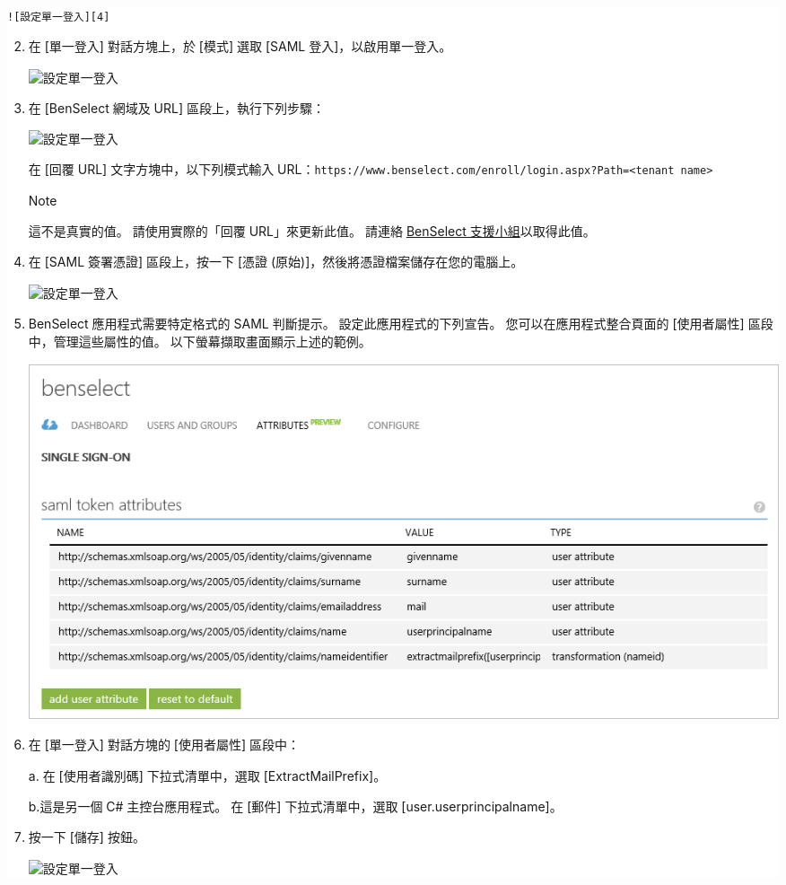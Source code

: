     ![設定單一登入][4]

2. 在 [單一登入] 對話方塊上，於 [模式] 選取 [SAML 登入]，以啟用單一登入。
 
    ![設定單一登入](./media/active-directory-saas-benselect-tutorial/tutorial_benselect_samlbase.png)

3. 在 [BenSelect 網域及 URL] 區段上，執行下列步驟：

    ![設定單一登入](./media/active-directory-saas-benselect-tutorial/tutorial_benselect_url.png)

    在 [回覆 URL] 文字方塊中，以下列模式輸入 URL：`https://www.benselect.com/enroll/login.aspx?Path=<tenant name>`

    > [!NOTE] 
    > 這不是真實的值。 請使用實際的「回覆 URL」來更新此值。 請連絡 [BenSelect 支援小組](mailto:support@selerix.com)以取得此值。
 
4. 在 [SAML 簽署憑證] 區段上，按一下 [憑證 (原始)]，然後將憑證檔案儲存在您的電腦上。

    ![設定單一登入](./media/active-directory-saas-benselect-tutorial/tutorial_benselect_certificate.png) 

5. BenSelect 應用程式需要特定格式的 SAML 判斷提示。 設定此應用程式的下列宣告。 您可以在應用程式整合頁面的 [使用者屬性] 區段中，管理這些屬性的值。 以下螢幕擷取畫面顯示上述的範例。

    ![設定單一登入](./media/active-directory-saas-benselect-tutorial/tutorial_benselect_06.png)

6. 在 [單一登入] 對話方塊的 [使用者屬性] 區段中：

    a. 在 [使用者識別碼] 下拉式清單中，選取 [ExtractMailPrefix]。

    b.這是另一個 C# 主控台應用程式。 在 [郵件] 下拉式清單中，選取 [user.userprincipalname]。

7. 按一下 [儲存]  按鈕。

    ![設定單一登入](./media/active-directory-saas-benselect-tutorial/tutorial_general_400.png)


[1]: ./media/active-directory-saas-benselect-tutorial/tutorial_general_01.png
[2]: ./media/active-directory-saas-benselect-tutorial/tutorial_general_02.png
[3]: ./media/active-directory-saas-benselect-tutorial/tutorial_general_03.png
[4]: ./media/active-directory-saas-benselect-tutorial/tutorial_general_04.png
[100]: ./media/active-directory-saas-benselect-tutorial/tutorial_general_100.png
[200]: ./media/active-directory-saas-benselect-tutorial/tutorial_general_200.png
[201]: ./media/active-directory-saas-benselect-tutorial/tutorial_general_201.png
[202]: ./media/active-directory-saas-benselect-tutorial/tutorial_general_202.png
[203]: ./media/active-directory-saas-benselect-tutorial/tutorial_general_203.png